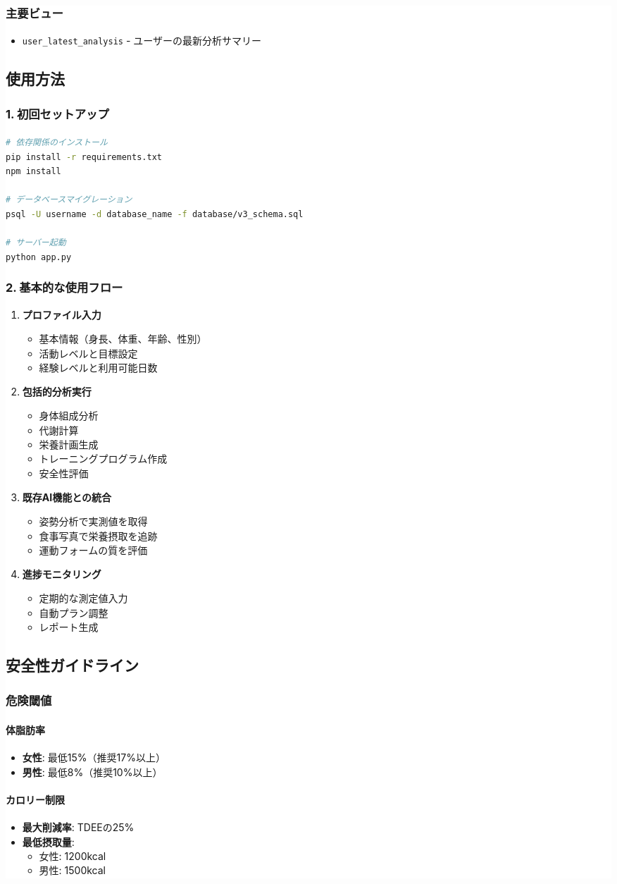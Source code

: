 ### 主要ビュー
- `user_latest_analysis` - ユーザーの最新分析サマリー

## 使用方法

### 1. 初回セットアップ
```bash
# 依存関係のインストール
pip install -r requirements.txt
npm install

# データベースマイグレーション
psql -U username -d database_name -f database/v3_schema.sql

# サーバー起動
python app.py
```

### 2. 基本的な使用フロー

1. **プロファイル入力**
   - 基本情報（身長、体重、年齢、性別）
   - 活動レベルと目標設定
   - 経験レベルと利用可能日数

2. **包括的分析実行**
   - 身体組成分析
   - 代謝計算
   - 栄養計画生成
   - トレーニングプログラム作成
   - 安全性評価

3. **既存AI機能との統合**
   - 姿勢分析で実測値を取得
   - 食事写真で栄養摂取を追跡
   - 運動フォームの質を評価

4. **進捗モニタリング**
   - 定期的な測定値入力
   - 自動プラン調整
   - レポート生成

## 安全性ガイドライン

### 危険閾値

#### 体脂肪率
- **女性**: 最低15%（推奨17%以上）
- **男性**: 最低8%（推奨10%以上）

#### カロリー制限
- **最大削減率**: TDEEの25%
- **最低摂取量**: 
  - 女性: 1200kcal
  - 男性: 1500kcal
